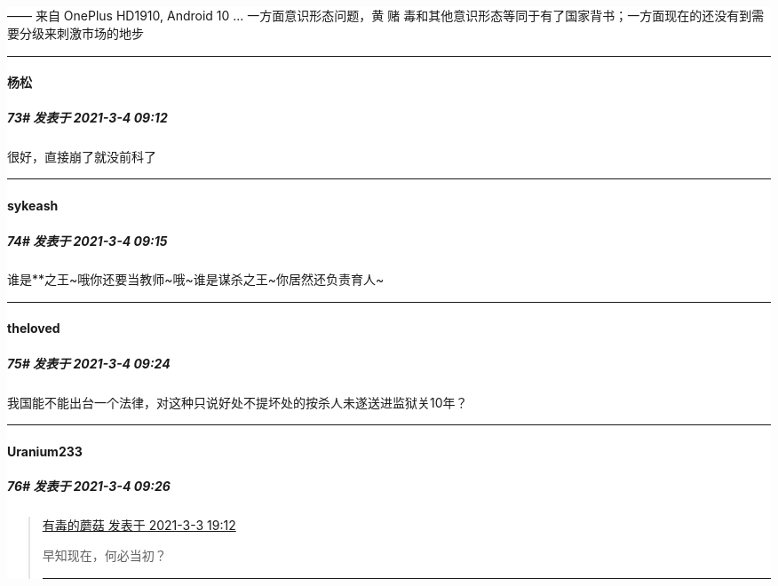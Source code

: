 —— 来自 OnePlus HD1910, Android 10 ...</blockquote>
一方面意识形态问题，黄 赌 毒和其他意识形态等同于有了国家背书；一方面现在的还没有到需要分级来刺激市场的地步







*****

####  杨松  
##### 73#       发表于 2021-3-4 09:12




很好，直接崩了就没前科了







*****

####  sykeash  
##### 74#       发表于 2021-3-4 09:15




谁是**之王~哦你还要当教师~哦~谁是谋杀之王~你居然还负责育人~







*****

####  theloved  
##### 75#       发表于 2021-3-4 09:24




我国能不能出台一个法律，对这种只说好处不提坏处的按杀人未遂送进监狱关10年？







*****

####  Uranium233  
##### 76#       发表于 2021-3-4 09:26



<blockquote><a href="httphttps://bbs.saraba1st.com/2b/forum.php?mod=redirect&amp;goto=findpost&amp;pid=50500826&amp;ptid=1991021" target="_blank">有毒的蘑菇 发表于 2021-3-3 19:12</a>

早知现在，何必当初？  

--------------------------

